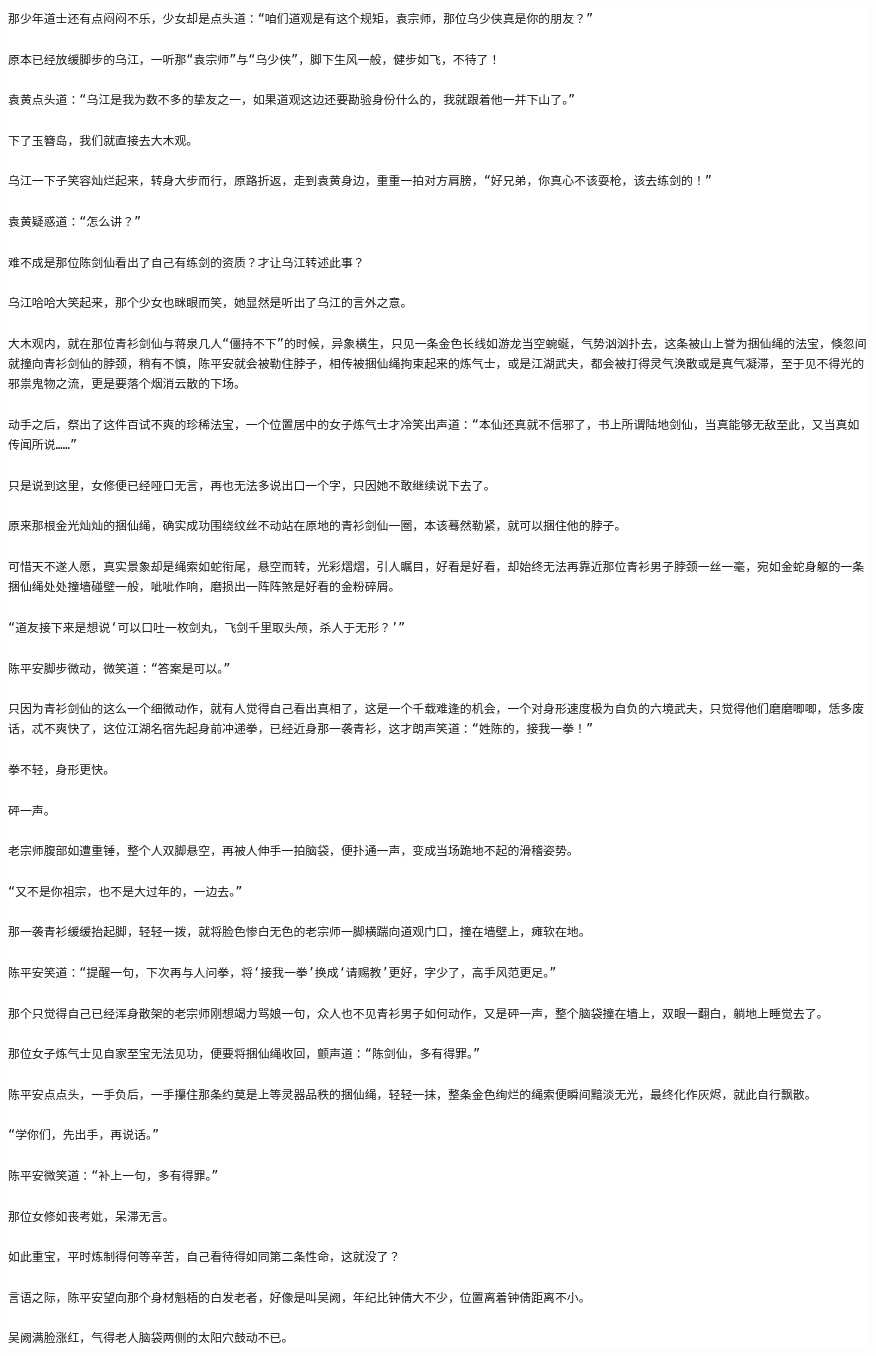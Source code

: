     那少年道士还有点闷闷不乐，少女却是点头道：“咱们道观是有这个规矩，袁宗师，那位乌少侠真是你的朋友？”

    原本已经放缓脚步的乌江，一听那“袁宗师”与“乌少侠”，脚下生风一般，健步如飞，不待了！

    袁黄点头道：“乌江是我为数不多的挚友之一，如果道观这边还要勘验身份什么的，我就跟着他一并下山了。”

    下了玉簪岛，我们就直接去大木观。

    乌江一下子笑容灿烂起来，转身大步而行，原路折返，走到袁黄身边，重重一拍对方肩膀，“好兄弟，你真心不该耍枪，该去练剑的！”

    袁黄疑惑道：“怎么讲？”

    难不成是那位陈剑仙看出了自己有练剑的资质？才让乌江转述此事？

    乌江哈哈大笑起来，那个少女也眯眼而笑，她显然是听出了乌江的言外之意。

    大木观内，就在那位青衫剑仙与蒋泉几人“僵持不下”的时候，异象横生，只见一条金色长线如游龙当空蜿蜒，气势汹汹扑去，这条被山上誉为捆仙绳的法宝，倏忽间就撞向青衫剑仙的脖颈，稍有不慎，陈平安就会被勒住脖子，相传被捆仙绳拘束起来的炼气士，或是江湖武夫，都会被打得灵气涣散或是真气凝滞，至于见不得光的邪祟鬼物之流，更是要落个烟消云散的下场。

    动手之后，祭出了这件百试不爽的珍稀法宝，一个位置居中的女子炼气士才冷笑出声道：“本仙还真就不信邪了，书上所谓陆地剑仙，当真能够无敌至此，又当真如传闻所说……”

    只是说到这里，女修便已经哑口无言，再也无法多说出口一个字，只因她不敢继续说下去了。

    原来那根金光灿灿的捆仙绳，确实成功围绕纹丝不动站在原地的青衫剑仙一圈，本该蓦然勒紧，就可以捆住他的脖子。

    可惜天不遂人愿，真实景象却是绳索如蛇衔尾，悬空而转，光彩熠熠，引人瞩目，好看是好看，却始终无法再靠近那位青衫男子脖颈一丝一毫，宛如金蛇身躯的一条捆仙绳处处撞墙碰壁一般，呲呲作响，磨损出一阵阵煞是好看的金粉碎屑。

    “道友接下来是想说‘可以口吐一枚剑丸，飞剑千里取头颅，杀人于无形？’”

    陈平安脚步微动，微笑道：“答案是可以。”

    只因为青衫剑仙的这么一个细微动作，就有人觉得自己看出真相了，这是一个千载难逢的机会，一个对身形速度极为自负的六境武夫，只觉得他们磨磨唧唧，恁多废话，忒不爽快了，这位江湖名宿先起身前冲递拳，已经近身那一袭青衫，这才朗声笑道：“姓陈的，接我一拳！”

    拳不轻，身形更快。

    砰一声。

    老宗师腹部如遭重锤，整个人双脚悬空，再被人伸手一拍脑袋，便扑通一声，变成当场跪地不起的滑稽姿势。

    “又不是你祖宗，也不是大过年的，一边去。”

    那一袭青衫缓缓抬起脚，轻轻一拨，就将脸色惨白无色的老宗师一脚横踹向道观门口，撞在墙壁上，瘫软在地。

    陈平安笑道：“提醒一句，下次再与人问拳，将‘接我一拳’换成‘请赐教’更好，字少了，高手风范更足。”

    那个只觉得自己已经浑身散架的老宗师刚想竭力骂娘一句，众人也不见青衫男子如何动作，又是砰一声，整个脑袋撞在墙上，双眼一翻白，躺地上睡觉去了。

    那位女子炼气士见自家至宝无法见功，便要将捆仙绳收回，颤声道：“陈剑仙，多有得罪。”

    陈平安点点头，一手负后，一手攥住那条约莫是上等灵器品秩的捆仙绳，轻轻一抹，整条金色绚烂的绳索便瞬间黯淡无光，最终化作灰烬，就此自行飘散。

    “学你们，先出手，再说话。”

    陈平安微笑道：“补上一句，多有得罪。”

    那位女修如丧考妣，呆滞无言。

    如此重宝，平时炼制得何等辛苦，自己看待得如同第二条性命，这就没了？

    言语之际，陈平安望向那个身材魁梧的白发老者，好像是叫吴阙，年纪比钟倩大不少，位置离着钟倩距离不小。

    吴阙满脸涨红，气得老人脑袋两侧的太阳穴鼓动不已。
